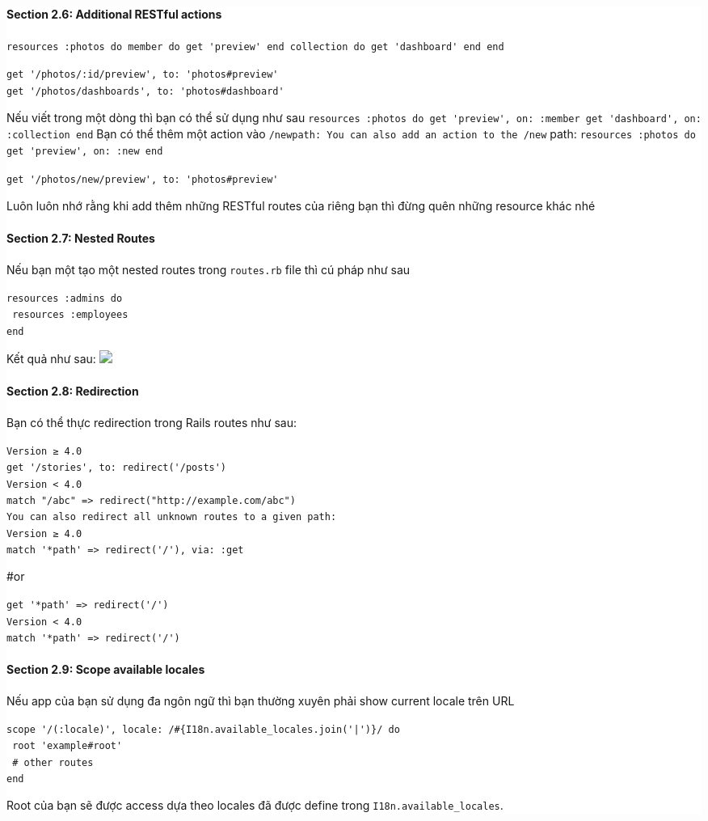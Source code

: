 #### Section 2.6: Additional RESTful actions
`resources :photos do member do get 'preview' end collection do get 'dashboard' end end`

```
get '/photos/:id/preview', to: 'photos#preview'
get '/photos/dashboards', to: 'photos#dashboard'
```
Nếu viết trong một dòng thì bạn có thể sử dụng như sau
`resources :photos do get 'preview', on: :member get 'dashboard', on: :collection end`
Bạn có thể thêm một action vào `/newpath:
You can also add an action to the /new` path:
`resources :photos do get 'preview', on: :new end`
```
get '/photos/new/preview', to: 'photos#preview'
```
Luôn luôn nhớ rằng khi add thêm những RESTful routes của riêng bạn thì đừng quên những resource khác nhé
#### Section 2.7: Nested Routes
Nếu bạn một tạo một nested routes trong  `routes.rb` file thì cú pháp như sau
```
resources :admins do
 resources :employees
end
```
Kết quả như sau:
![](https://images.viblo.asia/95497819-dcc7-403d-a545-30b2a2382469.PNG)

#### Section 2.8: Redirection
Bạn có thể thực redirection trong Rails routes như sau:
```
Version ≥ 4.0
get '/stories', to: redirect('/posts')
Version < 4.0
match "/abc" => redirect("http://example.com/abc")
You can also redirect all unknown routes to a given path:
Version ≥ 4.0
match '*path' => redirect('/'), via: :get
```
#or
```
get '*path' => redirect('/')
Version < 4.0
match '*path' => redirect('/')
```

#### Section 2.9: Scope available locales
Nếu app của bạn sử dụng đa ngôn ngữ thì bạn thường xuyên phải show current locale trên URL
```
scope '/(:locale)', locale: /#{I18n.available_locales.join('|')}/ do
 root 'example#root'
 # other routes
end
```
Root của bạn sẽ được access dựa theo locales đã được define trong `I18n.available_locales`.
